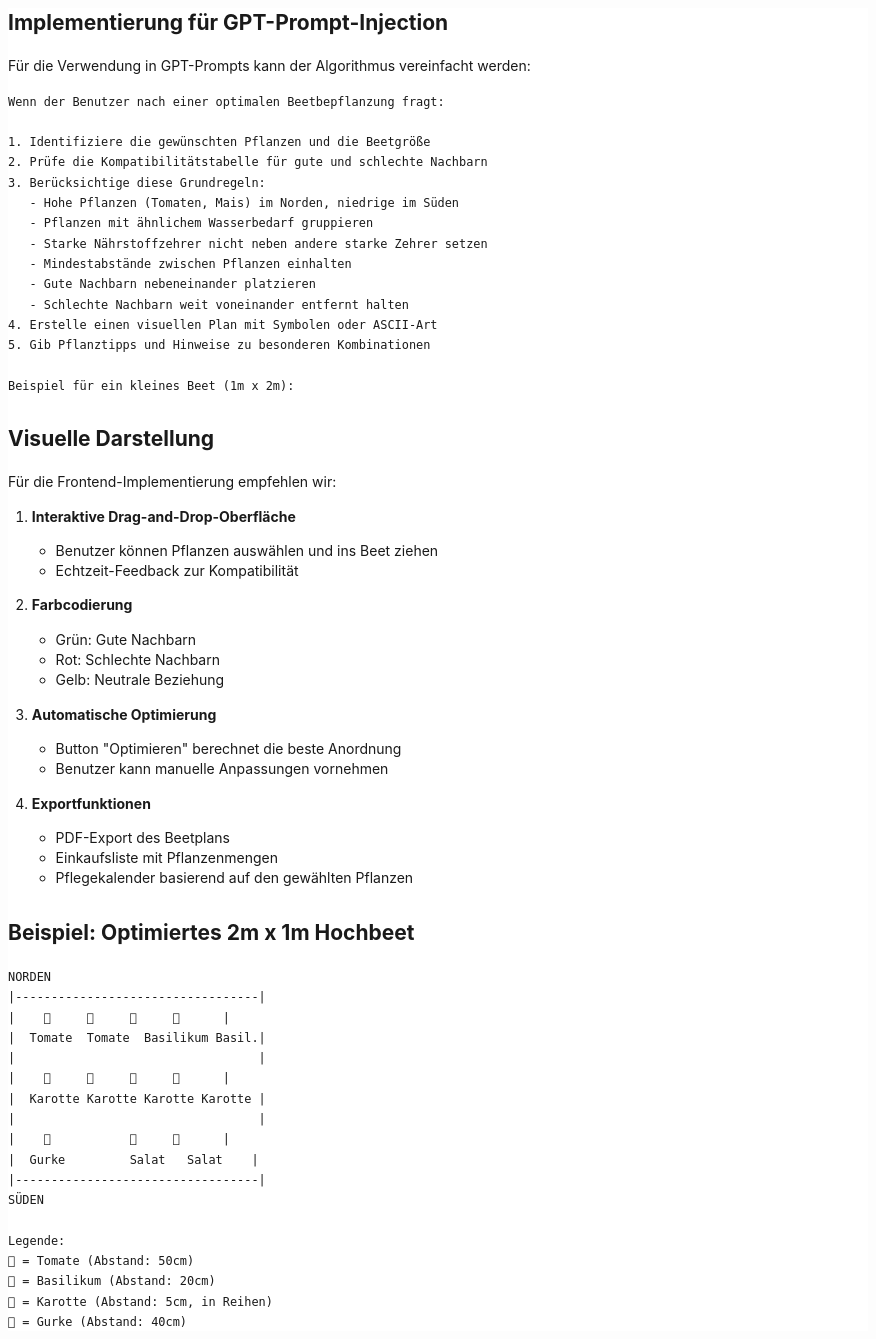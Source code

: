 ## Implementierung für GPT-Prompt-Injection

Für die Verwendung in GPT-Prompts kann der Algorithmus vereinfacht werden:

```
Wenn der Benutzer nach einer optimalen Beetbepflanzung fragt:

1. Identifiziere die gewünschten Pflanzen und die Beetgröße
2. Prüfe die Kompatibilitätstabelle für gute und schlechte Nachbarn
3. Berücksichtige diese Grundregeln:
   - Hohe Pflanzen (Tomaten, Mais) im Norden, niedrige im Süden
   - Pflanzen mit ähnlichem Wasserbedarf gruppieren
   - Starke Nährstoffzehrer nicht neben andere starke Zehrer setzen
   - Mindestabstände zwischen Pflanzen einhalten
   - Gute Nachbarn nebeneinander platzieren
   - Schlechte Nachbarn weit voneinander entfernt halten
4. Erstelle einen visuellen Plan mit Symbolen oder ASCII-Art
5. Gib Pflanztipps und Hinweise zu besonderen Kombinationen

Beispiel für ein kleines Beet (1m x 2m):
```

## Visuelle Darstellung

Für die Frontend-Implementierung empfehlen wir:

1. **Interaktive Drag-and-Drop-Oberfläche**
   - Benutzer können Pflanzen auswählen und ins Beet ziehen
   - Echtzeit-Feedback zur Kompatibilität

2. **Farbcodierung**
   - Grün: Gute Nachbarn
   - Rot: Schlechte Nachbarn
   - Gelb: Neutrale Beziehung

3. **Automatische Optimierung**
   - Button "Optimieren" berechnet die beste Anordnung
   - Benutzer kann manuelle Anpassungen vornehmen

4. **Exportfunktionen**
   - PDF-Export des Beetplans
   - Einkaufsliste mit Pflanzenmengen
   - Pflegekalender basierend auf den gewählten Pflanzen

## Beispiel: Optimiertes 2m x 1m Hochbeet

```
NORDEN
|----------------------------------|
|    🍅     🍅     🌿     🌿      |
|  Tomate  Tomate  Basilikum Basil.|
|                                  |
|    🥕     🥕     🥕     🥕      |
|  Karotte Karotte Karotte Karotte |
|                                  |
|    🥒           🥬     🥬      |
|  Gurke         Salat   Salat    |
|----------------------------------|
SÜDEN

Legende:
🍅 = Tomate (Abstand: 50cm)
🌿 = Basilikum (Abstand: 20cm)
🥕 = Karotte (Abstand: 5cm, in Reihen)
🥒 = Gurke (Abstand: 40cm)
```